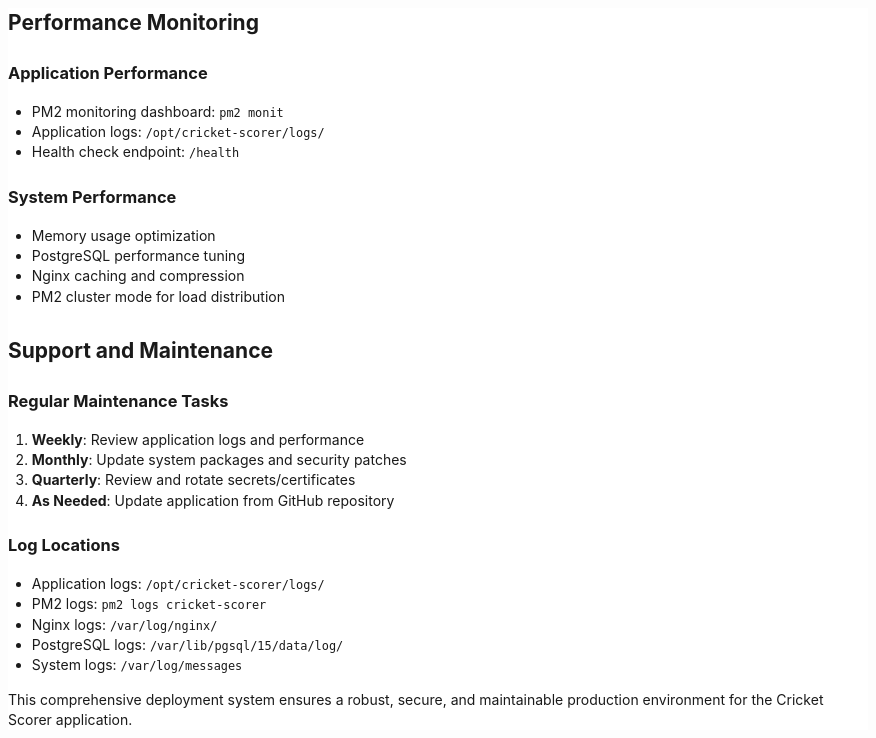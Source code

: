 ## Performance Monitoring

### Application Performance
- PM2 monitoring dashboard: `pm2 monit`
- Application logs: `/opt/cricket-scorer/logs/`
- Health check endpoint: `/health`

### System Performance
- Memory usage optimization
- PostgreSQL performance tuning
- Nginx caching and compression
- PM2 cluster mode for load distribution

## Support and Maintenance

### Regular Maintenance Tasks
1. **Weekly**: Review application logs and performance
2. **Monthly**: Update system packages and security patches
3. **Quarterly**: Review and rotate secrets/certificates
4. **As Needed**: Update application from GitHub repository

### Log Locations
- Application logs: `/opt/cricket-scorer/logs/`
- PM2 logs: `pm2 logs cricket-scorer`
- Nginx logs: `/var/log/nginx/`
- PostgreSQL logs: `/var/lib/pgsql/15/data/log/`
- System logs: `/var/log/messages`

This comprehensive deployment system ensures a robust, secure, and maintainable production environment for the Cricket Scorer application.